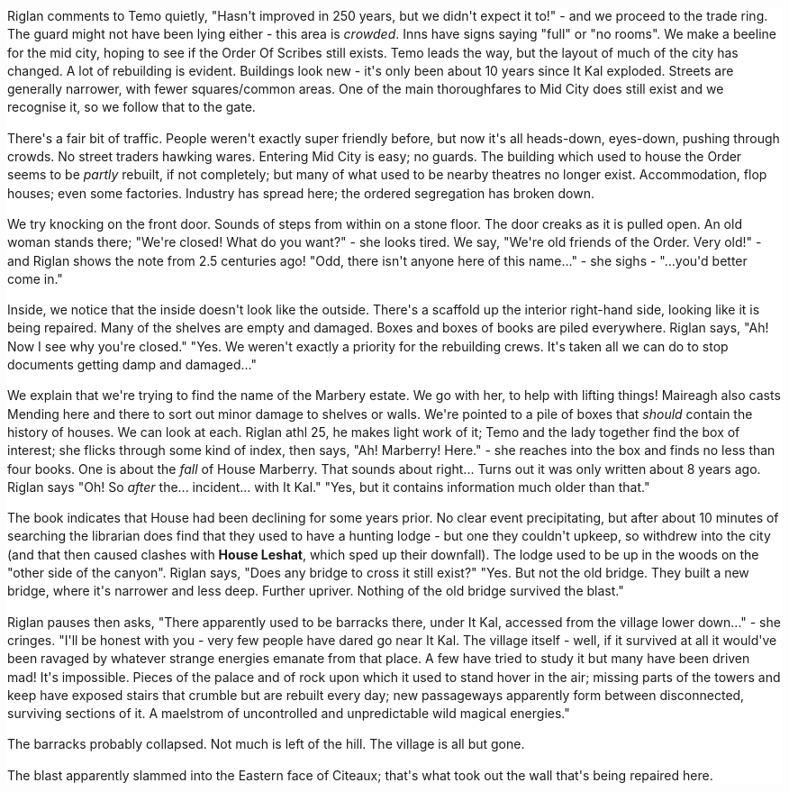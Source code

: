 Riglan comments to Temo quietly, "Hasn't improved in 250 years, but we didn't expect it to!" - and we proceed to the trade ring. The guard might not have been lying either - this area is *crowded*. Inns have signs saying "full" or "no rooms". We make a beeline for the mid city, hoping to see if the Order Of Scribes still exists. Temo leads the way, but the layout of much of the city has changed. A lot of rebuilding is evident. Buildings look new - it's only been about 10 years since It Kal exploded. Streets are generally narrower, with fewer squares/common areas. One of the main thoroughfares to Mid City does still exist and we recognise it, so we follow that to the gate.

There's a fair bit of traffic. People weren't exactly super friendly before, but now it's all heads-down, eyes-down, pushing through crowds. No street traders hawking wares. Entering Mid City is easy; no guards. The building which used to house the Order seems to be *partly* rebuilt, if not completely; but many of what used to be nearby theatres no longer exist. Accommodation, flop houses; even some factories. Industry has spread here; the ordered segregation has broken down.

We try knocking on the front door. Sounds of steps from within on a stone floor. The door creaks as it is pulled open. An old woman stands there; "We're closed! What do you want?" - she looks tired. We say, "We're old friends of the Order. Very old!" - and Riglan shows the note from 2.5 centuries ago! "Odd, there isn't anyone here of this name..." - she sighs - "...you'd better come in."

Inside, we notice that the inside doesn't look like the outside. There's a scaffold up the interior right-hand side, looking like it is being repaired. Many of the shelves are empty and damaged. Boxes and boxes of books are piled everywhere. Riglan says, "Ah! Now I see why you're closed." "Yes. We weren't exactly a priority for the rebuilding crews. It's taken all we can do to stop documents getting damp and damaged..."

We explain that we're trying to find the name of the Marbery estate. We go with her, to help with lifting things! Maireagh also casts Mending here and there to sort out minor damage to shelves or walls. We're pointed to a pile of boxes that *should* contain the history of houses. We can look at each. Riglan athl 25, he makes light work of it; Temo and the lady together find the box of interest; she flicks through some kind of index, then says, "Ah! Marberry! Here." - she reaches into the box and finds no less than four books. One is about the *fall* of House Marberry. That sounds about right... Turns out it was only written about 8 years ago. Riglan says "Oh! So *after* the... incident... with It Kal." "Yes, but it contains information much older than that."

The book indicates that House had been declining for some years prior. No clear event precipitating, but after about 10 minutes of searching the librarian does find that they used to have a hunting lodge - but one they couldn't upkeep, so withdrew into the city (and that then caused clashes with **House Leshat**, which sped up their downfall). The lodge used to be up in the woods on the "other side of the canyon". Riglan says, "Does any bridge to cross it still exist?" "Yes. But not the old bridge. They built a new bridge, where it's narrower and less deep. Further upriver. Nothing of the old bridge survived the blast."

Riglan pauses then asks, "There apparently used to be barracks there, under It Kal, accessed from the village lower down..." - she cringes. "I'll be honest with you - very few people have dared go near It Kal. The village itself - well, if it survived at all it would've been ravaged by whatever strange energies emanate from that place. A few have tried to study it but many have been driven mad! It's impossible. Pieces of the palace and of rock upon which it used to stand hover in the air; missing parts of the towers and keep have exposed stairs that crumble but are rebuilt every day; new passageways apparently form between disconnected, surviving sections of it. A maelstrom of uncontrolled and unpredictable wild magical energies."

The barracks probably collapsed. Not much is left of the hill. The village is all but gone.

The blast apparently slammed into the Eastern face of Citeaux; that's what took out the wall that's being repaired here. 
